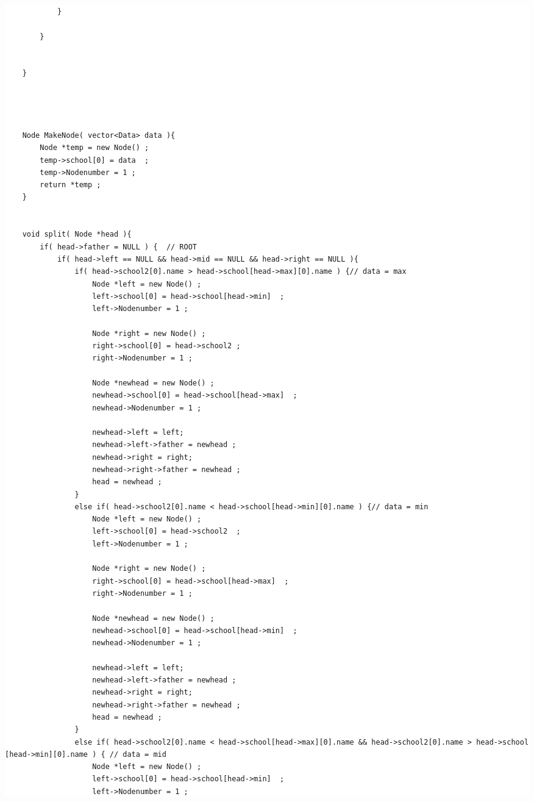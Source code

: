 				}	
				
			}
			
			
		}
		
		
	
	
		Node MakeNode( vector<Data> data ){
			Node *temp = new Node() ;
			temp->school[0] = data  ;
			temp->Nodenumber = 1 ;
			return *temp ;
		}
	
	
		void split( Node *head ){
			if( head->father = NULL ) {  // ROOT
				if( head->left == NULL && head->mid == NULL && head->right == NULL ){
					if( head->school2[0].name > head->school[head->max][0].name ) {// data = max
						Node *left = new Node() ;
						left->school[0] = head->school[head->min]  ;
						left->Nodenumber = 1 ;
						
						Node *right = new Node() ;
						right->school[0] = head->school2 ;
						right->Nodenumber = 1 ;
						
						Node *newhead = new Node() ;
						newhead->school[0] = head->school[head->max]  ;
						newhead->Nodenumber = 1 ;						
						
						newhead->left = left;
						newhead->left->father = newhead ;
						newhead->right = right;
						newhead->right->father = newhead ;
						head = newhead ;
					}
					else if( head->school2[0].name < head->school[head->min][0].name ) {// data = min
						Node *left = new Node() ;
						left->school[0] = head->school2  ;
						left->Nodenumber = 1 ;
						
						Node *right = new Node() ;
						right->school[0] = head->school[head->max]  ;
						right->Nodenumber = 1 ;
						
						Node *newhead = new Node() ;
						newhead->school[0] = head->school[head->min]  ;
						newhead->Nodenumber = 1 ;	
											
						newhead->left = left;
						newhead->left->father = newhead ;
						newhead->right = right;
						newhead->right->father = newhead ;
						head = newhead ;
					}
					else if( head->school2[0].name < head->school[head->max][0].name && head->school2[0].name > head->school[head->min][0].name ) { // data = mid
						Node *left = new Node() ;
						left->school[0] = head->school[head->min]  ;
						left->Nodenumber = 1 ;
						
